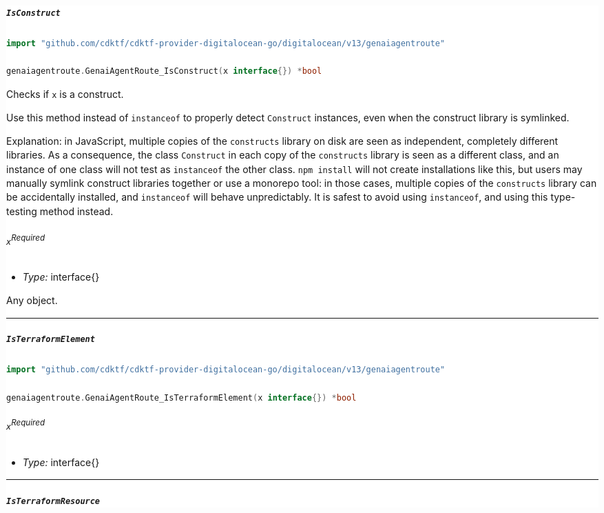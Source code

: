 
##### `IsConstruct` <a name="IsConstruct" id="@cdktf/provider-digitalocean.genaiAgentRoute.GenaiAgentRoute.isConstruct"></a>

```go
import "github.com/cdktf/cdktf-provider-digitalocean-go/digitalocean/v13/genaiagentroute"

genaiagentroute.GenaiAgentRoute_IsConstruct(x interface{}) *bool
```

Checks if `x` is a construct.

Use this method instead of `instanceof` to properly detect `Construct`
instances, even when the construct library is symlinked.

Explanation: in JavaScript, multiple copies of the `constructs` library on
disk are seen as independent, completely different libraries. As a
consequence, the class `Construct` in each copy of the `constructs` library
is seen as a different class, and an instance of one class will not test as
`instanceof` the other class. `npm install` will not create installations
like this, but users may manually symlink construct libraries together or
use a monorepo tool: in those cases, multiple copies of the `constructs`
library can be accidentally installed, and `instanceof` will behave
unpredictably. It is safest to avoid using `instanceof`, and using
this type-testing method instead.

###### `x`<sup>Required</sup> <a name="x" id="@cdktf/provider-digitalocean.genaiAgentRoute.GenaiAgentRoute.isConstruct.parameter.x"></a>

- *Type:* interface{}

Any object.

---

##### `IsTerraformElement` <a name="IsTerraformElement" id="@cdktf/provider-digitalocean.genaiAgentRoute.GenaiAgentRoute.isTerraformElement"></a>

```go
import "github.com/cdktf/cdktf-provider-digitalocean-go/digitalocean/v13/genaiagentroute"

genaiagentroute.GenaiAgentRoute_IsTerraformElement(x interface{}) *bool
```

###### `x`<sup>Required</sup> <a name="x" id="@cdktf/provider-digitalocean.genaiAgentRoute.GenaiAgentRoute.isTerraformElement.parameter.x"></a>

- *Type:* interface{}

---

##### `IsTerraformResource` <a name="IsTerraformResource" id="@cdktf/provider-digitalocean.genaiAgentRoute.GenaiAgentRoute.isTerraformResource"></a>
